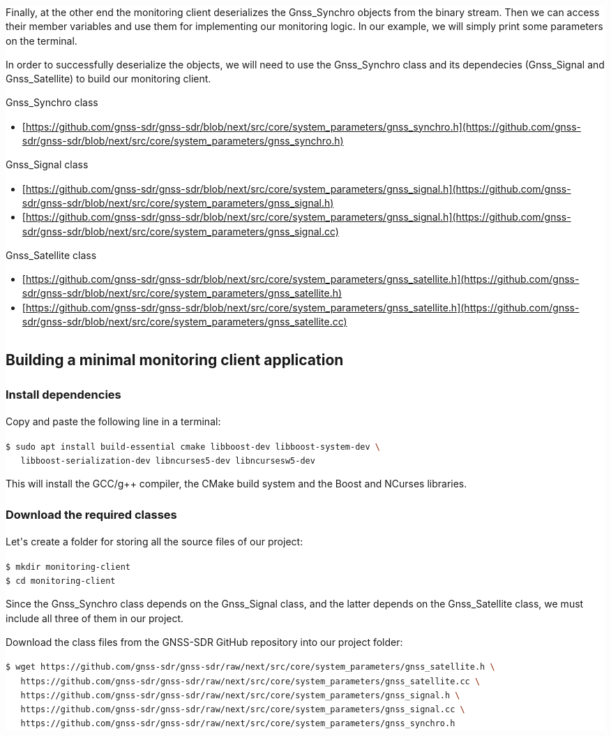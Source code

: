 Finally, at the other end the monitoring client deserializes the Gnss_Synchro objects from the binary stream. Then we can access their member variables and use them for implementing our monitoring logic. In our example, we will simply print some parameters on the terminal.

In order to successfully deserialize the objects, we will need to use the Gnss_Synchro class and its dependecies (Gnss_Signal and Gnss_Satellite) to build our monitoring client.

Gnss_Synchro class
 * [https://github.com/gnss-sdr/gnss-sdr/blob/next/src/core/system_parameters/gnss_synchro.h](https://github.com/gnss-sdr/gnss-sdr/blob/next/src/core/system_parameters/gnss_synchro.h)

Gnss_Signal class
 * [https://github.com/gnss-sdr/gnss-sdr/blob/next/src/core/system_parameters/gnss_signal.h](https://github.com/gnss-sdr/gnss-sdr/blob/next/src/core/system_parameters/gnss_signal.h)
 * [https://github.com/gnss-sdr/gnss-sdr/blob/next/src/core/system_parameters/gnss_signal.h](https://github.com/gnss-sdr/gnss-sdr/blob/next/src/core/system_parameters/gnss_signal.cc)

Gnss_Satellite class
 * [https://github.com/gnss-sdr/gnss-sdr/blob/next/src/core/system_parameters/gnss_satellite.h](https://github.com/gnss-sdr/gnss-sdr/blob/next/src/core/system_parameters/gnss_satellite.h)
 * [https://github.com/gnss-sdr/gnss-sdr/blob/next/src/core/system_parameters/gnss_satellite.h](https://github.com/gnss-sdr/gnss-sdr/blob/next/src/core/system_parameters/gnss_satellite.cc)


## Building a minimal monitoring client application

### Install dependencies
Copy and paste the following line in a terminal:

```bash
$ sudo apt install build-essential cmake libboost-dev libboost-system-dev \
   libboost-serialization-dev libncurses5-dev libncursesw5-dev
```
This will install the GCC/g++ compiler, the CMake build system and the Boost and NCurses libraries.

### Download the required classes

Let's create a folder for storing all the source files of our project:

```bash
$ mkdir monitoring-client
$ cd monitoring-client
```

Since the Gnss_Synchro class depends on the Gnss_Signal class, and the latter depends on the Gnss_Satellite class, we must include all three of them in our project.

Download the class files from the GNSS-SDR GitHub repository into our project folder:

```bash
$ wget https://github.com/gnss-sdr/gnss-sdr/raw/next/src/core/system_parameters/gnss_satellite.h \
   https://github.com/gnss-sdr/gnss-sdr/raw/next/src/core/system_parameters/gnss_satellite.cc \
   https://github.com/gnss-sdr/gnss-sdr/raw/next/src/core/system_parameters/gnss_signal.h \
   https://github.com/gnss-sdr/gnss-sdr/raw/next/src/core/system_parameters/gnss_signal.cc \
   https://github.com/gnss-sdr/gnss-sdr/raw/next/src/core/system_parameters/gnss_synchro.h
```
